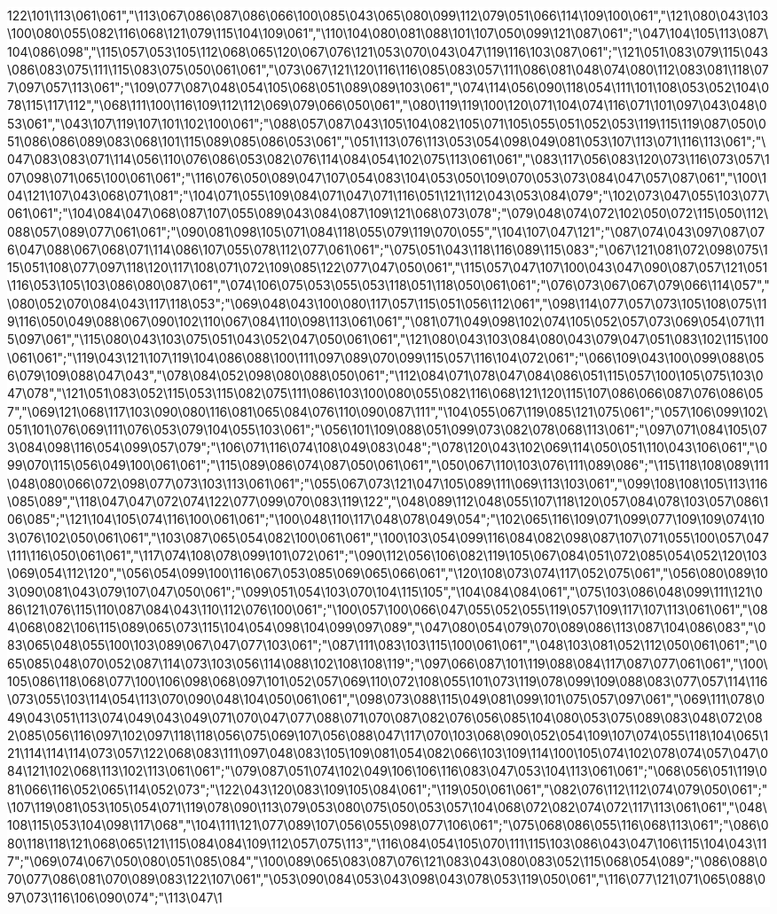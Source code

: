 122\101\113\061\061","\113\067\086\087\086\066\100\085\043\065\080\099\112\079\051\066\114\109\100\061","\121\080\043\103\100\080\055\082\116\068\121\079\115\104\109\061","\110\104\080\081\088\101\107\050\099\121\087\061";"\047\104\105\113\087\104\086\098","\115\057\053\105\112\068\065\120\067\076\121\053\070\043\047\119\116\103\087\061";"\121\051\083\079\115\043\086\083\075\111\115\083\075\050\061\061","\073\067\121\120\116\116\085\083\057\111\086\081\048\074\080\112\083\081\118\077\097\057\113\061";"\109\077\087\048\054\105\068\051\089\089\103\061","\074\114\056\090\118\054\111\101\108\053\052\104\078\115\117\112","\068\111\100\116\109\112\112\069\079\066\050\061","\080\119\119\100\120\071\104\074\116\071\101\097\043\048\053\061","\043\107\119\107\101\102\100\061";"\088\057\087\043\105\104\082\105\071\105\055\051\052\053\119\115\119\087\050\051\086\086\089\083\068\101\115\089\085\086\053\061","\051\113\076\113\053\054\098\049\081\053\107\113\071\116\113\061";"\047\083\083\071\114\056\110\076\086\053\082\076\114\084\054\102\075\113\061\061","\083\117\056\083\120\073\116\073\057\107\098\071\065\100\061\061";"\116\076\050\089\047\107\054\083\104\053\050\109\070\053\073\084\047\057\087\061","\100\104\121\107\043\068\071\081";"\104\071\055\109\084\071\047\071\116\051\121\112\043\053\084\079";"\102\073\047\055\103\077\061\061";"\104\084\047\068\087\107\055\089\043\084\087\109\121\068\073\078";"\079\048\074\072\102\050\072\115\050\112\088\057\089\077\061\061";"\090\081\098\105\071\084\118\055\079\119\070\055","\104\107\047\121";"\087\074\043\097\087\076\047\088\067\068\071\114\086\107\055\078\112\077\061\061";"\075\051\043\118\116\089\115\083";"\067\121\081\072\098\075\115\051\108\077\097\118\120\117\108\071\072\109\085\122\077\047\050\061","\115\057\047\107\100\043\047\090\087\057\121\051\116\053\105\103\086\080\087\061","\074\106\075\053\055\053\118\051\118\050\061\061";"\076\073\067\067\079\066\114\057","\080\052\070\084\043\117\118\053";"\069\048\043\100\080\117\057\115\051\056\112\061","\098\114\077\057\073\105\108\075\119\116\050\049\088\067\090\102\110\067\084\110\098\113\061\061","\081\071\049\098\102\074\105\052\057\073\069\054\071\115\097\061","\115\080\043\103\075\051\043\052\047\050\061\061","\121\080\043\103\084\080\043\079\047\051\083\102\115\100\061\061";"\119\043\121\107\119\104\086\088\100\111\097\089\070\099\115\057\116\104\072\061";"\066\109\043\100\099\088\056\079\109\088\047\043","\078\084\052\098\080\088\050\061";"\112\084\071\078\047\084\086\051\115\057\100\105\075\103\047\078","\121\051\083\052\115\053\115\082\075\111\086\103\100\080\055\082\116\068\121\120\115\107\086\066\087\076\086\057","\069\121\068\117\103\090\080\116\081\065\084\076\110\090\087\111","\104\055\067\119\085\121\075\061";"\057\106\099\102\051\101\076\069\111\076\053\079\104\055\103\061";"\056\101\109\088\051\099\073\082\078\068\113\061";"\097\071\084\105\073\084\098\116\054\099\057\079";"\106\071\116\074\108\049\083\048";"\078\120\043\102\069\114\050\051\110\043\106\061","\099\070\115\056\049\100\061\061";"\115\089\086\074\087\050\061\061","\050\067\110\103\076\111\089\086";"\115\118\108\089\111\048\080\066\072\098\077\073\103\113\061\061";"\055\067\073\121\047\105\089\111\069\113\103\061","\099\108\108\105\113\116\085\089","\118\047\047\072\074\122\077\099\070\083\119\122","\048\089\112\048\055\107\118\120\057\084\078\103\057\086\106\085";"\121\104\105\074\116\100\061\061";"\100\048\110\117\048\078\049\054";"\102\065\116\109\071\099\077\109\109\074\103\076\102\050\061\061","\103\087\065\054\082\100\061\061","\100\103\054\099\116\084\082\098\087\107\071\055\100\057\047\111\116\050\061\061","\117\074\108\078\099\101\072\061";"\090\112\056\106\082\119\105\067\084\051\072\085\054\052\120\103\069\054\112\120","\056\054\099\100\116\067\053\085\069\065\066\061","\120\108\073\074\117\052\075\061","\056\080\089\103\090\081\043\079\107\047\050\061";"\099\051\054\103\070\104\115\105","\104\084\084\061","\075\103\086\048\099\111\121\086\121\076\115\110\087\084\043\110\112\076\100\061";"\100\057\100\066\047\055\052\055\119\057\109\117\107\113\061\061","\084\068\082\106\115\089\065\073\115\104\054\098\104\099\097\089","\047\080\054\079\070\089\086\113\087\104\086\083","\083\065\048\055\100\103\089\067\047\077\103\061";"\087\111\083\103\115\100\061\061","\048\103\081\052\112\050\061\061";"\065\085\048\070\052\087\114\073\103\056\114\088\102\108\108\119";"\097\066\087\101\119\088\084\117\087\077\061\061","\100\105\086\118\068\077\100\106\098\068\097\101\052\057\069\110\072\108\055\101\073\119\078\099\109\088\083\077\057\114\116\073\055\103\114\054\113\070\090\048\104\050\061\061","\098\073\088\115\049\081\099\101\075\057\097\061","\069\111\078\049\043\051\113\074\049\043\049\071\070\047\077\088\071\070\087\082\076\056\085\104\080\053\075\089\083\048\072\082\085\056\116\097\102\097\118\118\056\075\069\107\056\088\047\117\070\103\068\090\052\054\109\107\074\055\118\104\065\121\114\114\114\073\057\122\068\083\111\097\048\083\105\109\081\054\082\066\103\109\114\100\105\074\102\078\074\057\047\084\121\102\068\113\102\113\061\061";"\079\087\051\074\102\049\106\106\116\083\047\053\104\113\061\061";"\068\056\051\119\081\066\116\052\065\114\052\073";"\122\043\120\083\109\105\084\061";"\119\050\061\061","\082\076\112\112\074\079\050\061";"\107\119\081\053\105\054\071\119\078\090\113\079\053\080\075\050\053\057\104\068\072\082\074\072\117\113\061\061","\048\108\115\053\104\098\117\068","\104\111\121\077\089\107\056\055\098\077\106\061";"\075\068\086\055\116\068\113\061";"\086\080\118\118\121\068\065\121\115\084\084\109\112\057\075\113","\116\084\054\105\070\111\115\103\086\043\047\106\115\104\043\117";"\069\074\067\050\080\051\085\084","\100\089\065\083\087\076\121\083\043\080\083\052\115\068\054\089";"\086\088\070\077\086\081\070\089\083\122\107\061","\053\090\084\053\043\098\043\078\053\119\050\061","\116\077\121\071\065\088\097\073\116\106\090\074";"\113\047\1